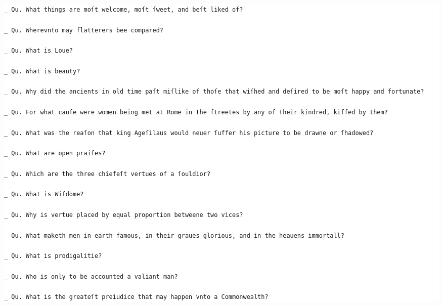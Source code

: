     _ Qu. What things are moſt welcome, moſt ſweet, and beſt liked of?

    _ Qu. Wherevnto may flatterers bee compared?

    _ Qu. What is Loue?

    _ Qu. What is beauty?

    _ Qu. Why did the ancients in old time paſt miſlike of thoſe that wiſhed and deſired to be moſt happy and fortunate?

    _ Qu. For what cauſe were women being met at Rome in the ſtreetes by any of their kindred, kiſſed by them?

    _ Qu. What was the reaſon that king Ageſilaus would neuer ſuffer his picture to be drawne or ſhadowed?

    _ Qu. What are open praiſes?

    _ Qu. Which are the three chiefeſt vertues of a ſouldior?

    _ Qu. What is Wiſdome?

    _ Qu. Why is vertue placed by equal proportion betweene two vices?

    _ Qu. What maketh men in earth famous, in their graues glorious, and in the heauens immortall?

    _ Qu. What is prodigalitie?

    _ Qu. Who is only to be accounted a valiant man?

    _ Qu. What is the greateſt preiudice that may happen vnto a Commonwealth?